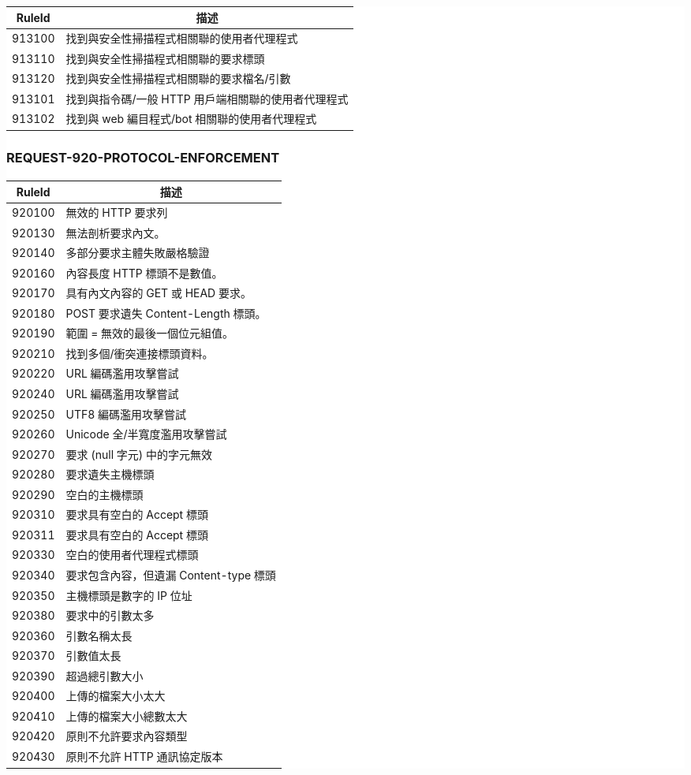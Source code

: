 |RuleId|描述|
|---|---|
|913100|找到與安全性掃描程式相關聯的使用者代理程式|
|913110|找到與安全性掃描程式相關聯的要求標頭|
|913120|找到與安全性掃描程式相關聯的要求檔名/引數|
|913101|找到與指令碼/一般 HTTP 用戶端相關聯的使用者代理程式|
|913102|找到與 web 編目程式/bot 相關聯的使用者代理程式|

### <a name="crs920"></a> <p x-ms-format-detection="none">REQUEST-920-PROTOCOL-ENFORCEMENT</p>

|RuleId|描述|
|---|---|
|920100|無效的 HTTP 要求列|
|920130|無法剖析要求內文。|
|920140|多部分要求主體失敗嚴格驗證|
|920160|內容長度 HTTP 標頭不是數值。|
|920170|具有內文內容的 GET 或 HEAD 要求。|
|920180|POST 要求遺失 Content-Length 標頭。|
|920190|範圍 = 無效的最後一個位元組值。|
|920210|找到多個/衝突連接標頭資料。|
|920220|URL 編碼濫用攻擊嘗試|
|920240|URL 編碼濫用攻擊嘗試|
|920250|UTF8 編碼濫用攻擊嘗試|
|920260|Unicode 全/半寬度濫用攻擊嘗試|
|920270|要求 (null 字元) 中的字元無效|
|920280|要求遺失主機標頭|
|920290|空白的主機標頭|
|920310|要求具有空白的 Accept 標頭|
|920311|要求具有空白的 Accept 標頭|
|920330|空白的使用者代理程式標頭|
|920340|要求包含內容，但遺漏 Content-type 標頭|
|920350|主機標頭是數字的 IP 位址|
|920380|要求中的引數太多|
|920360|引數名稱太長|
|920370|引數值太長|
|920390|超過總引數大小|
|920400|上傳的檔案大小太大|
|920410|上傳的檔案大小總數太大|
|920420|原則不允許要求內容類型|
|920430|原則不允許 HTTP 通訊協定版本|